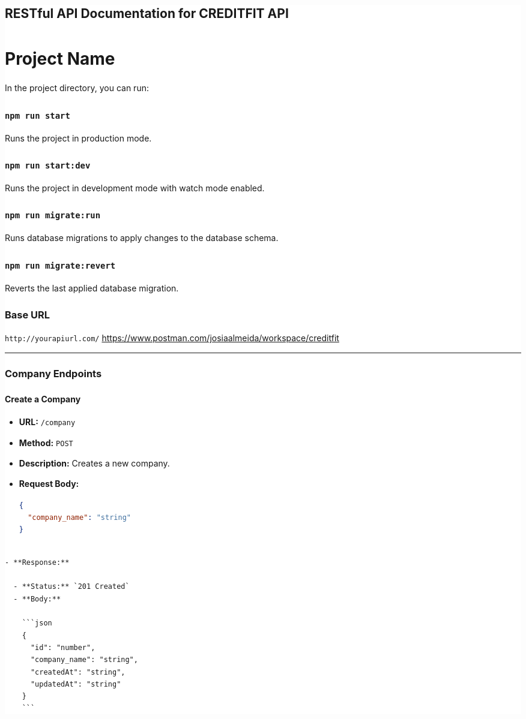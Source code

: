 

## RESTful API Documentation for CREDITFIT API
# Project Name

In the project directory, you can run:

### `npm run start`

Runs the project in production mode.

### `npm run start:dev`

Runs the project in development mode with watch mode enabled.

### `npm run migrate:run`

Runs database migrations to apply changes to the database schema.

### `npm run migrate:revert`

Reverts the last applied database migration.

### Base URL

`http://yourapiurl.com/`
https://www.postman.com/josiaalmeida/workspace/creditfit

---

### Company Endpoints

#### Create a Company

- **URL:** `/company`
- **Method:** `POST`
- **Description:** Creates a new company.
- **Request Body:**

  ```json
  {
    "company_name": "string"
  }
````

- **Response:**

  - **Status:** `201 Created`
  - **Body:**

    ```json
    {
      "id": "number",
      "company_name": "string",
      "createdAt": "string",
      "updatedAt": "string"
    }
    ```
